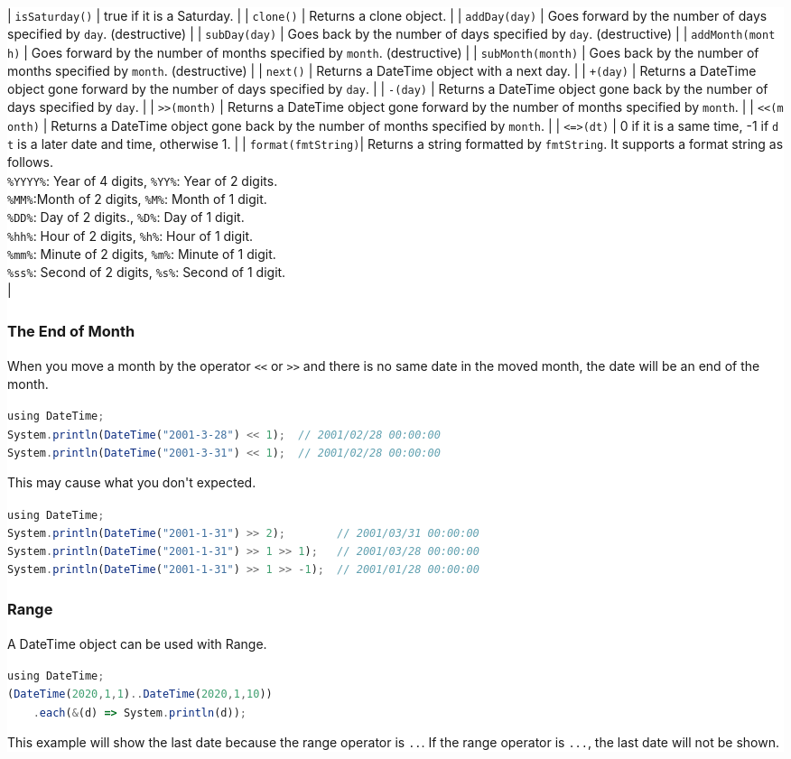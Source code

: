 | `isSaturday()`    | true if it is a Saturday.                                                            |
| `clone()`         | Returns a clone object.                                                              |
| `addDay(day)`     | Goes forward by the number of days specified by `day`. (destructive)                 |
| `subDay(day)`     | Goes back by the number of days specified by `day`. (destructive)                    |
| `addMonth(month)` | Goes forward by the number of months specified by `month`. (destructive)             |
| `subMonth(month)` | Goes back by the number of months specified by `month`. (destructive)                |
| `next()`          | Returns a DateTime object with a next day.                                           |
| `+(day)`          | Returns a DateTime object gone forward by the number of days specified by `day`.     |
| `-(day)`          | Returns a DateTime object gone back by the number of days specified by `day`.        |
| `>>(month)`       | Returns a DateTime object gone forward by the number of months specified by `month`. |
| `<<(month)`       | Returns a DateTime object gone back by the number of months specified by `month`.    |
| `<=>(dt)`         | 0 if it is a same time, -1 if `dt` is a later date and time, otherwise 1.            |
| `format(fmtString)`| Returns a string formatted by `fmtString`. It supports a format string as follows.<br/>`%YYYY%`: Year of 4 digits, `%YY%`: Year of 2 digits.<br/>`%MM%`:Month of 2 digits, `%M%`: Month of 1 digit.<br/>`%DD%`: Day of 2 digits., `%D%`: Day of 1 digit.<br/>`%hh%`: Hour of 2 digits, `%h%`: Hour of 1 digit.<br/>`%mm%`: Minute of 2 digits, `%m%`: Minute of 1 digit.<br/>`%ss%`: Second of 2 digits, `%s%`: Second of 1 digit.<br/>|

### The End of Month

When you move a month by the operator `<<` or `>>` and there is no same date in the moved month, the date will be an end of the month.

```javascript
using DateTime;
System.println(DateTime("2001-3-28") << 1);  // 2001/02/28 00:00:00
System.println(DateTime("2001-3-31") << 1);  // 2001/02/28 00:00:00
```

This may cause what you don't expected.

```javascript
using DateTime;
System.println(DateTime("2001-1-31") >> 2);        // 2001/03/31 00:00:00
System.println(DateTime("2001-1-31") >> 1 >> 1);   // 2001/03/28 00:00:00
System.println(DateTime("2001-1-31") >> 1 >> -1);  // 2001/01/28 00:00:00
```

### Range

A DateTime object can be used with Range.

```javascript
using DateTime;
(DateTime(2020,1,1)..DateTime(2020,1,10))
    .each(&(d) => System.println(d));
```

This example will show the last date because the range operator is `..`.
If the range operator is `...`, the last date will not be shown.
